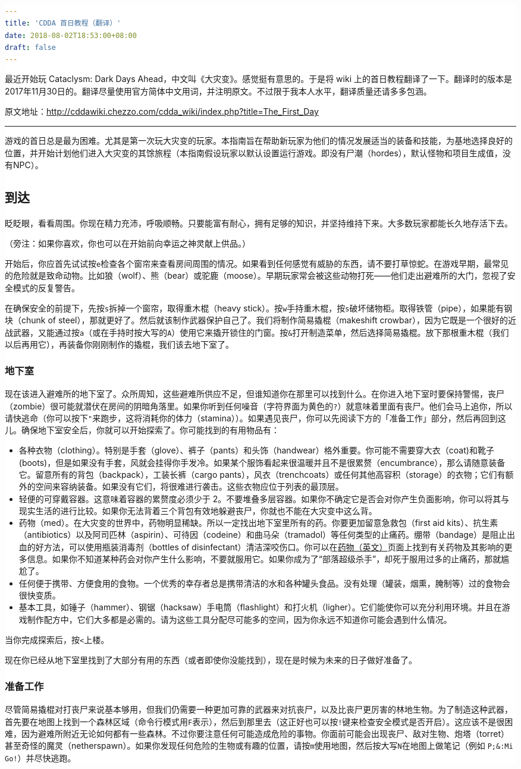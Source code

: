 ```yaml
---
title: 'CDDA 首日教程（翻译）'
date: 2018-08-02T18:53:00+08:00
draft: false
---
```


最近开始玩 Cataclysm: Dark Days Ahead，中文叫《大灾变》。感觉挺有意思的。于是将 wiki 上的首日教程翻译了一下。翻译时的版本是2017年11月30日的。翻译尽量使用官方简体中文用词，并注明原文。不过限于我本人水平，翻译质量还请多多包涵。

原文地址：<http://cddawiki.chezzo.com/cdda_wiki/index.php?title=The_First_Day>

 * * *

游戏的首日总是最为困难。尤其是第一次玩大灾变的玩家。本指南旨在帮助新玩家为他们的情况发展适当的装备和技能，为基地选择良好的位置，并开始计划他们进入大灾变的其馀旅程（本指南假设玩家以默认设置运行游戏。即没有尸潮（hordes），默认怪物和项目生成值，没有NPC）。

## 到达
眨眨眼，看看周围。你现在精力充沛，呼吸顺畅。只要能富有耐心，拥有足够的知识，并坚持维持下来。大多数玩家都能长久地存活下去。

（旁注：如果你喜欢，你也可以在开始前向幸运之神灵献上供品。）

开始后，你应首先试试按`e`检查各个窗帘来查看房间周围的情况。如果看到任何感觉有威胁的东西，请不要打草惊蛇。在游戏早期，最常见的危险就是致命动物。比如狼（wolf）、熊（bear）或驼鹿（moose）。早期玩家常会被这些动物打死——他们走出避难所的大门，忽视了安全模式的反复警告。

在确保安全的前提下，先按`s`拆掉一个窗帘，取得重木棍（heavy stick）。按`w`手持重木棍，按`s`破坏储物柜。取得铁管（pipe），如果能有钢块（chunk of steel），那就更好了。然后就该制作武器保护自己了。我们将制作简易撬棍（makeshift crowbar），因为它既是一个很好的近战武器，又能通过按`a`（或在手持时按大写的`A`）使用它来撬开锁住的门窗。按`&`打开制造菜单，然后选择简易撬棍。放下那根重木棍（我们以后再用它），再装备你刚刚制作的撬棍，我们该去地下室了。

### 地下室
现在该进入避难所的地下室了。众所周知，这些避难所供应不足，但谁知道你在那里可以找到什么。在你进入地下室时要保持警惕，丧尸（zombie）很可能就潜伏在房间的阴暗角落里。如果你听到任何噪音（字符界面为黄色的`?`）就意味着里面有丧尸。他们会马上追你，所以请快逃命（你可以按下`"`来跑步，这将消耗你的体力（stamina））。如果遇见丧尸，你可以先阅读下方的「准备工作」部分，然后再回到这儿。确保地下室安全后，你就可以开始探索了。你可能找到的有用物品有：

* 各种衣物（clothing）。特别是手套（glove）、裤子（pants）和头饰（handwear）格外重要。你可能不需要穿大衣（coat)和靴子(boots)，但是如果没有手套，风就会挂得你手发冷。如果某个服饰看起来很温暖并且不是很累赘（encumbrance），那么请随意装备它。留意所有的背包（backpack），工装长裤（cargo pants），风衣（trenchcoats）或任何其他高容积（storage）的衣物；它们有额外的空间来容纳装备。如果没有它们，将很难进行袭击。这些衣物应位于列表的最顶层。
* 轻便的可穿戴容器。这意味着容器的累赘度必须少于 2。不要堆叠多层容器。如果你不确定它是否会对你产生负面影响，你可以将其与现实生活的进行比较。如果你无法背着三个背包有效地躲避丧尸，你就也不能在大灾变中这么背。
* 药物（med）。在大灾变的世界中，药物明显稀缺。所以一定找出地下室里所有的药。你要更加留意急救包（first aid kits）、抗生素（antibiotics）以及阿司匹林（aspirin）、可待因（codeine）和曲马朵（tramadol）等任何类型的止痛药。绷带（bandage）是阻止出血的好方法，可以使用瓶装消毒剂（bottles of disinfectant）清洁深咬伤口。你可以在[药物（英文）](http://cddawiki.chezzo.com/cdda_wiki/index.php?title=Meds)页面上找到有关药物及其影响的更多信息。如果你不知道某种药会对你产生什么影响，不要就服用它。如果你成为了“部落超级杀手”，却死于服用过多的止痛药，那就尴尬了。
* 任何便于携带、方便食用的食物。一个优秀的幸存者总是携带清洁的水和各种罐头食品。没有处理（罐装，烟熏，腌制等）过的食物会很快变质。
* 基本工具，如锤子（hammer）、钢锯（hacksaw）手电筒（flashlight）和打火机（ligher）。它们能使你可以充分利用环境。并且在游戏制作配方中，它们大多都是必需的。请为这些工具分配尽可能多的空间，因为你永远不知道你可能会遇到什么情况。

当你完成探索后，按`<`上楼。

现在你已经从地下室里找到了大部分有用的东西（或者即使你没能找到），现在是时候为未来的日子做好准备了。

### 准备工作
尽管简易撬棍对打丧尸来说基本够用，但我们仍需要一种更加可靠的武器来对抗丧尸，以及比丧尸更厉害的林地生物。为了制造这种武器，首先要在地图上找到一个森林区域（命令行模式用`F`表示），然后到那里去（这正好也可以按`!`键来检查安全模式是否开启）。这应该不是很困难，因为避难所附近无论如何都有一些森林。不过你要注意任何可能造成危险的事物。你面前可能会出现丧尸、敌对生物、炮塔（torret）甚至奇怪的魔灵（netherspawn）。如果你发现任何危险的生物或有趣的位置，请按`m`使用地图，然后按大写`N`在地图上做笔记（例如 `P;&:Mi Go!`）并尽快逃跑。
